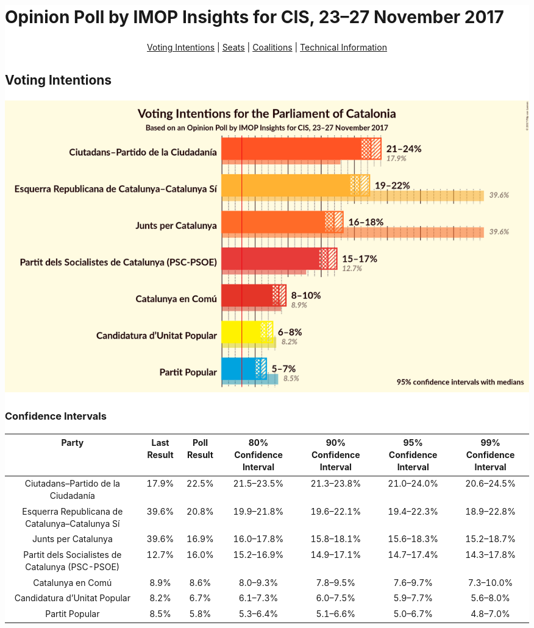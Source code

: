 # Opinion Poll by IMOP Insights for CIS, 23–27 November 2017

<p align="center"><a href="#voting-intentions">Voting Intentions</a> | <a href="#seats">Seats</a> | <a href="#coalitions">Coalitions</a> | <a href="#technical-information">Technical Information</a></p>

## Voting Intentions

![Graph with voting intentions not yet produced](2017-11-27-IMOP.png "Voting Intentions")

### Confidence Intervals

| Party | Last Result | Poll Result | 80% Confidence Interval | 90% Confidence Interval | 95% Confidence Interval | 99% Confidence Interval |
|:-----:|:-----------:|:-----------:|:-----------------------:|:-----------------------:|:-----------------------:|:-----------------------:|
| Ciutadans–Partido de la Ciudadanía | 17.9% | 22.5% | 21.5–23.5% |21.3–23.8% |21.0–24.0% |20.6–24.5% |
| Esquerra Republicana de Catalunya–Catalunya Sí | 39.6% | 20.8% | 19.9–21.8% |19.6–22.1% |19.4–22.3% |18.9–22.8% |
| Junts per Catalunya | 39.6% | 16.9% | 16.0–17.8% |15.8–18.1% |15.6–18.3% |15.2–18.7% |
| Partit dels Socialistes de Catalunya (PSC-PSOE) | 12.7% | 16.0% | 15.2–16.9% |14.9–17.1% |14.7–17.4% |14.3–17.8% |
| Catalunya en Comú | 8.9% | 8.6% | 8.0–9.3% |7.8–9.5% |7.6–9.7% |7.3–10.0% |
| Candidatura d’Unitat Popular | 8.2% | 6.7% | 6.1–7.3% |6.0–7.5% |5.9–7.7% |5.6–8.0% |
| Partit Popular | 8.5% | 5.8% | 5.3–6.4% |5.1–6.6% |5.0–6.7% |4.8–7.0% |
